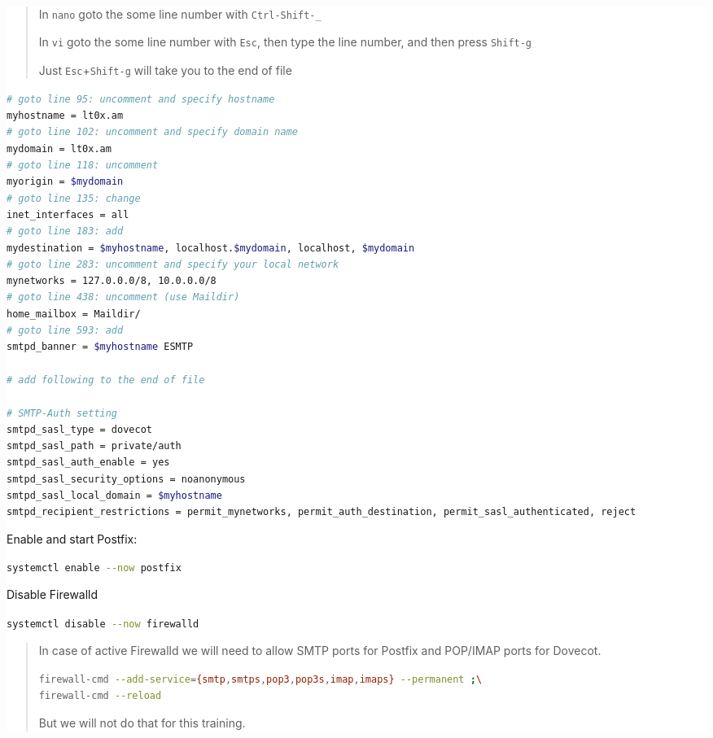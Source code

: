 > In `nano` goto the some line number with `Ctrl-Shift-_`
> 
> In `vi`   goto the some line number  with `Esc`, 
> then type the line number, and then press `Shift-g`
> 
> Just `Esc`+`Shift-g` will take you to the end of file

```bash	
# goto line 95: uncomment and specify hostname
myhostname = lt0x.am
# goto line 102: uncomment and specify domain name
mydomain = lt0x.am
# goto line 118: uncomment
myorigin = $mydomain
# goto line 135: change
inet_interfaces = all
# goto line 183: add
mydestination = $myhostname, localhost.$mydomain, localhost, $mydomain
# goto line 283: uncomment and specify your local network
mynetworks = 127.0.0.0/8, 10.0.0.0/8
# goto line 438: uncomment (use Maildir)
home_mailbox = Maildir/
# goto line 593: add
smtpd_banner = $myhostname ESMTP

# add following to the end of file

# SMTP-Auth setting
smtpd_sasl_type = dovecot
smtpd_sasl_path = private/auth
smtpd_sasl_auth_enable = yes
smtpd_sasl_security_options = noanonymous
smtpd_sasl_local_domain = $myhostname
smtpd_recipient_restrictions = permit_mynetworks, permit_auth_destination, permit_sasl_authenticated, reject

```


Enable and start Postfix:
```bash
systemctl enable --now postfix
```

Disable Firewalld
```bash
systemctl disable --now firewalld
```
> In case of active Firewalld we will need to allow SMTP ports for Postfix and POP/IMAP ports for Dovecot. <br>
> ```bash
> firewall-cmd --add-service={smtp,smtps,pop3,pop3s,imap,imaps} --permanent ;\
> firewall-cmd --reload
> ```
> But we will not do that for this training.
>
